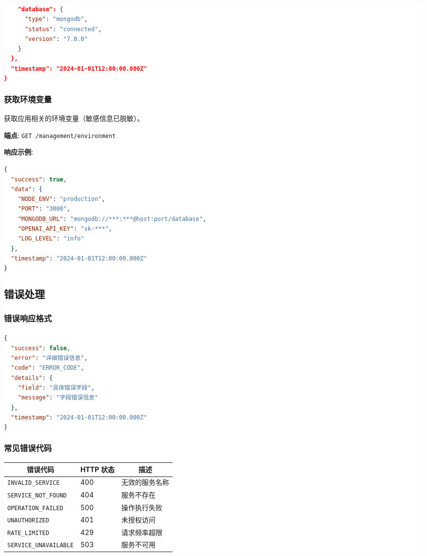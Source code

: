 ```json
    "database": {
      "type": "mongodb",
      "status": "connected",
      "version": "7.0.0"
    }
  },
  "timestamp": "2024-01-01T12:00:00.000Z"
}
```

### 获取环境变量

获取应用相关的环境变量（敏感信息已脱敏）。

**端点**: `GET /management/environment`

**响应示例**:

```json
{
  "success": true,
  "data": {
    "NODE_ENV": "production",
    "PORT": "3000",
    "MONGODB_URL": "mongodb://***:***@host:port/database",
    "OPENAI_API_KEY": "sk-***",
    "LOG_LEVEL": "info"
  },
  "timestamp": "2024-01-01T12:00:00.000Z"
}
```

## 错误处理

### 错误响应格式

```json
{
  "success": false,
  "error": "详细错误信息",
  "code": "ERROR_CODE",
  "details": {
    "field": "具体错误字段",
    "message": "字段错误信息"
  },
  "timestamp": "2024-01-01T12:00:00.000Z"
}
```

### 常见错误代码

| 错误代码 | HTTP 状态 | 描述 |
|---------|----------|------|
| `INVALID_SERVICE` | 400 | 无效的服务名称 |
| `SERVICE_NOT_FOUND` | 404 | 服务不存在 |
| `OPERATION_FAILED` | 500 | 操作执行失败 |
| `UNAUTHORIZED` | 401 | 未授权访问 |
| `RATE_LIMITED` | 429 | 请求频率超限 |
| `SERVICE_UNAVAILABLE` | 503 | 服务不可用 |
